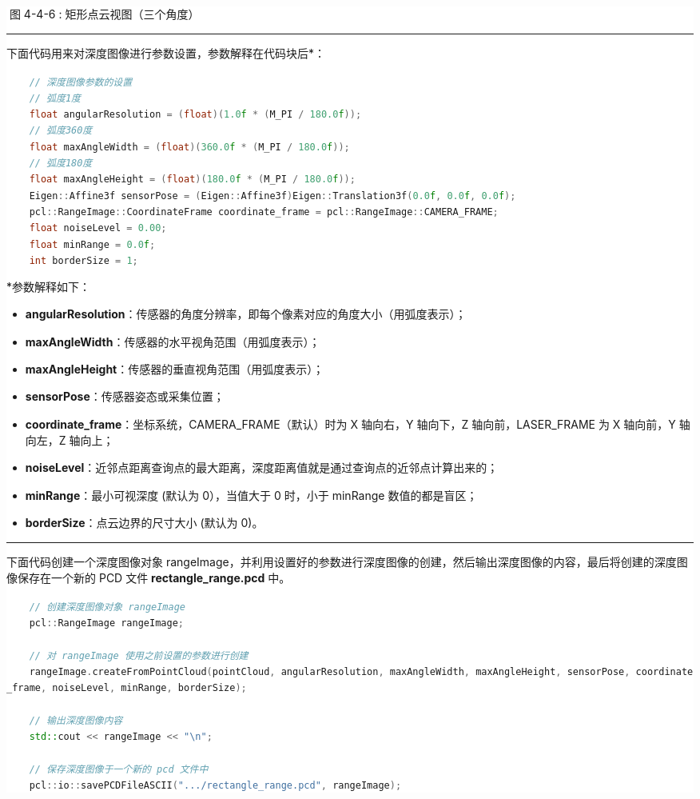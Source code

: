 ​                                                                     图 4-4-6 : 矩形点云视图（三个角度）

------



下面代码用来对深度图像进行参数设置，参数解释在代码块后*：


```c++
    // 深度图像参数的设置
    // 弧度1度
	float angularResolution = (float)(1.0f * (M_PI / 180.0f)); 
    // 弧度360度
 	float maxAngleWidth = (float)(360.0f * (M_PI / 180.0f)); 
    // 弧度180度
	float maxAngleHeight = (float)(180.0f * (M_PI / 180.0f)); 
	Eigen::Affine3f sensorPose = (Eigen::Affine3f)Eigen::Translation3f(0.0f, 0.0f, 0.0f);
	pcl::RangeImage::CoordinateFrame coordinate_frame = pcl::RangeImage::CAMERA_FRAME;
	float noiseLevel = 0.00;
	float minRange = 0.0f;
	int borderSize = 1;
```

*参数解释如下：

- **angularResolution**：传感器的角度分辨率，即每个像素对应的角度大小（用弧度表示）；

- **maxAngleWidth**：传感器的水平视角范围（用弧度表示）；

- **maxAngleHeight**：传感器的垂直视角范围（用弧度表示）；

- **sensorPose**：传感器姿态或采集位置；

- **coordinate_frame**：坐标系统，CAMERA_FRAME（默认）时为 X 轴向右，Y 轴向下，Z 轴向前，LASER_FRAME 为 X 轴向前，Y 轴向左，Z 轴向上；
- **noiseLevel**：近邻点距离查询点的最大距离，深度距离值就是通过查询点的近邻点计算出来的；

- **minRange**：最小可视深度 (默认为 0），当值大于 0 时，小于 minRange 数值的都是盲区；
- **borderSize**：点云边界的尺寸大小 (默认为 0)。

------



下面代码创建一个深度图像对象 rangeImage，并利用设置好的参数进行深度图像的创建，然后输出深度图像的内容，最后将创建的深度图像保存在一个新的 PCD 文件 **rectangle_range.pcd** 中。


```c++
    // 创建深度图像对象 rangeImage    
    pcl::RangeImage rangeImage; 

    // 对 rangeImage 使用之前设置的参数进行创建
	rangeImage.createFromPointCloud(pointCloud, angularResolution, maxAngleWidth, maxAngleHeight, sensorPose, coordinate_frame, noiseLevel, minRange, borderSize);

    // 输出深度图像内容
	std::cout << rangeImage << "\n"; 
    
    // 保存深度图像于一个新的 pcd 文件中
	pcl::io::savePCDFileASCII(".../rectangle_range.pcd", rangeImage); 
```
